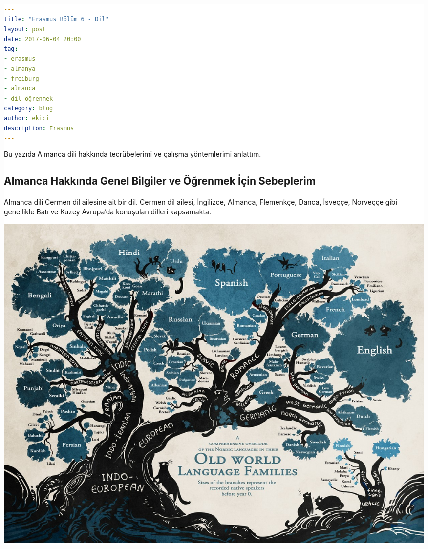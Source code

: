```yaml
---
title: "Erasmus Bölüm 6 - Dil"
layout: post
date: 2017-06-04 20:00
tag:
- erasmus
- almanya
- freiburg
- almanca
- dil öğrenmek
category: blog
author: ekici
description: Erasmus
---
```


Bu yazıda Almanca dili hakkında tecrübelerimi ve çalışma yöntemlerimi anlattım.

## Almanca Hakkında Genel Bilgiler ve Öğrenmek İçin Sebeplerim

Almanca dili Cermen dil ailesine ait bir dil. Cermen dil ailesi, İngilizce, Almanca, Flemenkçe, Danca, İsveççe, Norveççe gibi genellikle Batı ve Kuzey Avrupa’da konuşulan dilleri kapsamakta.

<p align="center">
  <img src="../assets/images/2017/erasmus/language-family.jpg" alt="Erasmus"/>
</p>
